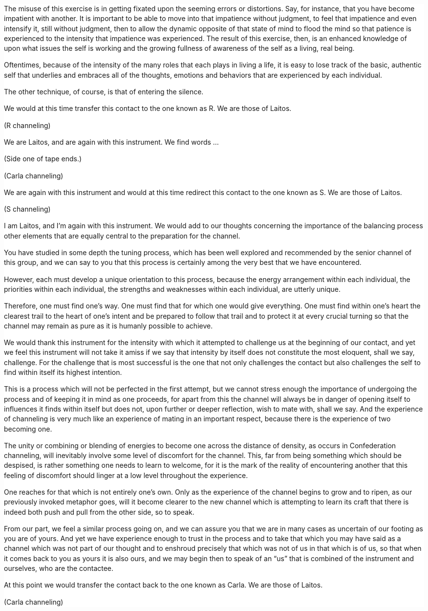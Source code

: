 <p>The misuse of this exercise is in getting fixated upon the seeming errors or distortions. Say, for instance, that you have become impatient with another. It is important to be able to move into that impatience without judgment, to feel that impatience and even intensify it, still without judgment, then to allow the dynamic opposite of that state of mind to flood the mind so that patience is experienced to the intensity that impatience was experienced. The result of this exercise, then, is an enhanced knowledge of upon what issues the self is working and the growing fullness of awareness of the self as a living, real being.</p>
<p>Oftentimes, because of the intensity of the many roles that each plays in living a life, it is easy to lose track of the basic, authentic self that underlies and embraces all of the thoughts, emotions and behaviors that are experienced by each individual.</p>
<p>The other technique, of course, is that of entering the silence.</p>
<p>We would at this time transfer this contact to the one known as R. We are those of Laitos.</p>
<p class="channel-type">(R channeling)</p>
<p>We are Laitos, and are again with this instrument. We find words …</p>
<p class="comment">(Side one of tape ends.)</p>
<p class="channel-type">(Carla channeling)</p>
<p>We are again with this instrument and would at this time redirect this contact to the one known as S. We are those of Laitos.</p>
<p class="channel-type">(S channeling)</p>
<p>I am Laitos, and I’m again with this instrument. We would add to our thoughts concerning the importance of the balancing process other elements that are equally central to the preparation for the channel.</p>
<p>You have studied in some depth the tuning process, which has been well explored and recommended by the senior channel of this group, and we can say to you that this process is certainly among the very best that we have encountered.</p>
<p>However, each must develop a unique orientation to this process, because the energy arrangement within each individual, the priorities within each individual, the strengths and weaknesses within each individual, are utterly unique.</p>
<p>Therefore, one must find one’s way. One must find that for which one would give everything. One must find within one’s heart the clearest trail to the heart of one’s intent and be prepared to follow that trail and to protect it at every crucial turning so that the channel may remain as pure as it is humanly possible to achieve.</p>
<p>We would thank this instrument for the intensity with which it attempted to challenge us at the beginning of our contact, and yet we feel this instrument will not take it amiss if we say that intensity by itself does not constitute the most eloquent, shall we say, challenge. For the challenge that is most successful is the one that not only challenges the contact but also challenges the self to find within itself its highest intention.</p>
<p>This is a process which will not be perfected in the first attempt, but we cannot stress enough the importance of undergoing the process and of keeping it in mind as one proceeds, for apart from this the channel will always be in danger of opening itself to influences it finds within itself but does not, upon further or deeper reflection, wish to mate with, shall we say. And the experience of channeling is very much like an experience of mating in an important respect, because there is the experience of two becoming one.</p>
<p>The unity or combining or blending of energies to become one across the distance of density, as occurs in Confederation channeling, will inevitably involve some level of discomfort for the channel. This, far from being something which should be despised, is rather something one needs to learn to welcome, for it is the mark of the reality of encountering another that this feeling of discomfort should linger at a low level throughout the experience.</p>
<p>One reaches for that which is not entirely one’s own. Only as the experience of the channel begins to grow and to ripen, as our previously invoked metaphor goes, will it become clearer to the new channel which is attempting to learn its craft that there is indeed both push and pull from the other side, so to speak.</p>
<p>From our part, we feel a similar process going on, and we can assure you that we are in many cases as uncertain of our footing as you are of yours. And yet we have experience enough to trust in the process and to take that which you may have said as a channel which was not part of our thought and to enshroud precisely that which was not of us in that which is of us, so that when it comes back to you as yours it is also ours, and we may begin then to speak of an “us” that is combined of the instrument and ourselves, who are the contactee.</p>
<p>At this point we would transfer the contact back to the one known as Carla. We are those of Laitos.</p>
<p class="channel-type">(Carla channeling)</p>